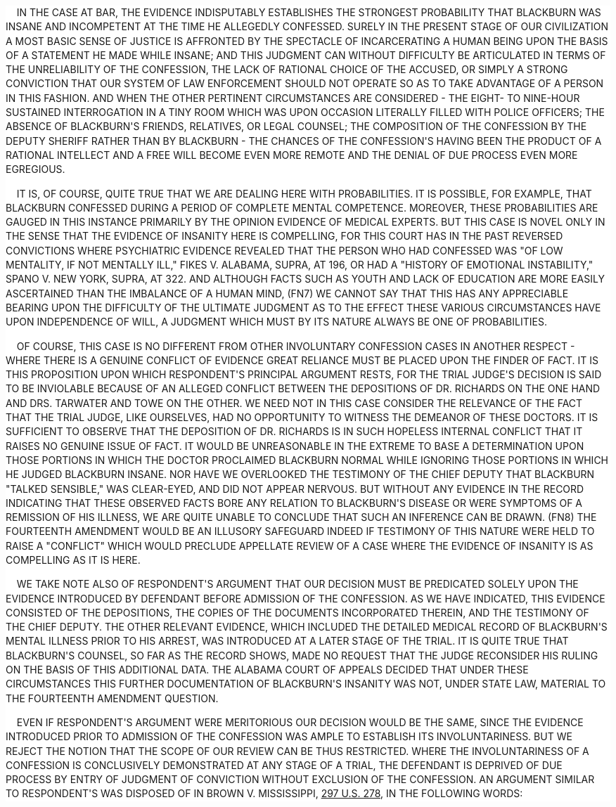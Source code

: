     IN THE CASE AT BAR, THE EVIDENCE INDISPUTABLY ESTABLISHES THE STRONGEST PROBABILITY THAT BLACKBURN WAS INSANE AND INCOMPETENT AT THE TIME HE ALLEGEDLY CONFESSED.  SURELY IN THE PRESENT STAGE OF OUR CIVILIZATION A MOST BASIC SENSE OF JUSTICE IS AFFRONTED BY THE SPECTACLE OF INCARCERATING A HUMAN BEING UPON THE BASIS OF A STATEMENT HE MADE WHILE INSANE; AND THIS JUDGMENT CAN WITHOUT DIFFICULTY BE ARTICULATED IN TERMS OF THE UNRELIABILITY OF THE CONFESSION, THE LACK OF RATIONAL CHOICE OF THE ACCUSED, OR SIMPLY A STRONG CONVICTION THAT OUR SYSTEM OF LAW ENFORCEMENT SHOULD NOT OPERATE SO AS TO TAKE ADVANTAGE OF A PERSON IN THIS FASHION.  AND WHEN THE OTHER PERTINENT CIRCUMSTANCES ARE CONSIDERED - THE EIGHT- TO NINE-HOUR SUSTAINED INTERROGATION IN A TINY ROOM WHICH WAS UPON OCCASION LITERALLY FILLED WITH POLICE OFFICERS; THE ABSENCE OF BLACKBURN'S FRIENDS, RELATIVES, OR LEGAL COUNSEL; THE COMPOSITION OF THE CONFESSION BY THE DEPUTY SHERIFF RATHER THAN BY BLACKBURN - THE CHANCES OF THE CONFESSION'S HAVING BEEN THE PRODUCT OF A RATIONAL INTELLECT AND A FREE WILL BECOME EVEN MORE REMOTE AND THE DENIAL OF DUE PROCESS EVEN MORE EGREGIOUS.

    IT IS, OF COURSE, QUITE TRUE THAT WE ARE DEALING HERE WITH PROBABILITIES.  IT IS POSSIBLE, FOR EXAMPLE, THAT BLACKBURN CONFESSED DURING A PERIOD OF COMPLETE MENTAL COMPETENCE.  MOREOVER, THESE PROBABILITIES ARE GAUGED IN THIS INSTANCE PRIMARILY BY THE OPINION EVIDENCE OF MEDICAL EXPERTS.  BUT THIS CASE IS NOVEL ONLY IN THE SENSE THAT THE EVIDENCE OF INSANITY HERE IS COMPELLING, FOR THIS COURT HAS IN THE PAST REVERSED CONVICTIONS WHERE PSYCHIATRIC EVIDENCE REVEALED THAT THE PERSON WHO HAD CONFESSED WAS "OF LOW MENTALITY, IF NOT MENTALLY ILL," FIKES V. ALABAMA, SUPRA, AT 196, OR HAD A "HISTORY OF EMOTIONAL INSTABILITY," SPANO V. NEW YORK, SUPRA, AT 322.  AND ALTHOUGH FACTS SUCH AS YOUTH AND LACK OF EDUCATION ARE MORE EASILY ASCERTAINED THAN THE IMBALANCE OF A HUMAN MIND, (FN7) WE CANNOT SAY THAT THIS HAS ANY APPRECIABLE BEARING UPON THE DIFFICULTY OF THE ULTIMATE JUDGMENT AS TO THE EFFECT THESE VARIOUS CIRCUMSTANCES HAVE UPON INDEPENDENCE OF WILL, A JUDGMENT WHICH MUST BY ITS NATURE ALWAYS BE ONE OF PROBABILITIES.

    OF COURSE, THIS CASE IS NO DIFFERENT FROM OTHER INVOLUNTARY CONFESSION CASES IN ANOTHER RESPECT - WHERE THERE IS A GENUINE CONFLICT OF EVIDENCE GREAT RELIANCE MUST BE PLACED UPON THE FINDER OF FACT.   IT IS THIS PROPOSITION UPON WHICH RESPONDENT'S PRINCIPAL ARGUMENT RESTS, FOR THE TRIAL JUDGE'S DECISION IS SAID TO BE INVIOLABLE BECAUSE OF AN ALLEGED CONFLICT BETWEEN THE DEPOSITIONS OF DR. RICHARDS ON THE ONE HAND AND DRS. TARWATER AND TOWE ON THE OTHER.  WE NEED NOT IN THIS CASE CONSIDER THE RELEVANCE OF THE FACT THAT THE TRIAL JUDGE, LIKE OURSELVES, HAD NO OPPORTUNITY TO WITNESS THE DEMEANOR OF THESE DOCTORS.  IT IS SUFFICIENT TO OBSERVE THAT THE DEPOSITION OF DR. RICHARDS IS IN SUCH HOPELESS INTERNAL CONFLICT THAT IT RAISES NO GENUINE ISSUE OF FACT.  IT WOULD BE UNREASONABLE IN THE EXTREME TO BASE A DETERMINATION UPON THOSE PORTIONS IN WHICH THE DOCTOR PROCLAIMED BLACKBURN NORMAL WHILE IGNORING THOSE PORTIONS IN WHICH HE JUDGED BLACKBURN INSANE.  NOR HAVE WE OVERLOOKED THE TESTIMONY OF THE CHIEF DEPUTY THAT BLACKBURN "TALKED SENSIBLE," WAS CLEAR-EYED, AND DID NOT APPEAR NERVOUS.  BUT WITHOUT ANY EVIDENCE IN THE RECORD INDICATING THAT THESE OBSERVED FACTS BORE ANY RELATION TO BLACKBURN'S DISEASE OR WERE SYMPTOMS OF A REMISSION OF HIS ILLNESS, WE ARE QUITE UNABLE TO CONCLUDE THAT SUCH AN INFERENCE CAN BE DRAWN.  (FN8)  THE FOURTEENTH AMENDMENT WOULD BE AN ILLUSORY SAFEGUARD INDEED IF TESTIMONY OF THIS NATURE WERE HELD TO RAISE A "CONFLICT" WHICH WOULD PRECLUDE APPELLATE REVIEW OF A CASE WHERE THE EVIDENCE OF INSANITY IS AS COMPELLING AS IT IS HERE.

    WE TAKE NOTE ALSO OF RESPONDENT'S ARGUMENT THAT OUR DECISION MUST BE PREDICATED SOLELY UPON THE EVIDENCE INTRODUCED BY DEFENDANT BEFORE ADMISSION OF THE CONFESSION.  AS WE HAVE INDICATED, THIS EVIDENCE CONSISTED OF THE DEPOSITIONS, THE COPIES OF THE DOCUMENTS INCORPORATED THEREIN, AND THE TESTIMONY OF THE CHIEF DEPUTY.  THE OTHER RELEVANT EVIDENCE, WHICH INCLUDED THE DETAILED MEDICAL RECORD OF BLACKBURN'S MENTAL ILLNESS PRIOR TO HIS ARREST, WAS INTRODUCED AT A LATER STAGE OF THE TRIAL.  IT IS QUITE TRUE THAT BLACKBURN'S COUNSEL, SO FAR AS THE RECORD SHOWS, MADE NO REQUEST THAT THE JUDGE RECONSIDER HIS RULING ON THE BASIS OF THIS ADDITIONAL DATA.  THE ALABAMA COURT OF APPEALS DECIDED THAT UNDER THESE CIRCUMSTANCES THIS FURTHER DOCUMENTATION OF BLACKBURN'S INSANITY WAS NOT, UNDER STATE LAW, MATERIAL TO THE FOURTEENTH AMENDMENT QUESTION.

    EVEN IF RESPONDENT'S ARGUMENT WERE MERITORIOUS OUR DECISION WOULD BE THE SAME, SINCE THE EVIDENCE INTRODUCED PRIOR TO ADMISSION OF THE CONFESSION WAS AMPLE TO ESTABLISH ITS INVOLUNTARINESS.  BUT WE REJECT THE NOTION THAT THE SCOPE OF OUR REVIEW CAN BE THUS RESTRICTED.  WHERE THE INVOLUNTARINESS OF A CONFESSION IS CONCLUSIVELY DEMONSTRATED AT ANY STAGE OF A TRIAL, THE DEFENDANT IS DEPRIVED OF DUE PROCESS BY ENTRY OF JUDGMENT OF CONVICTION WITHOUT EXCLUSION OF THE CONFESSION.  AN ARGUMENT SIMILAR TO RESPONDENT'S WAS DISPOSED OF IN BROWN V. MISSISSIPPI, [297 U.S. 278][/us/courts/scotus/usReporter/297/278], IN THE FOLLOWING WORDS:


[/us/courts/scotus/usReporter/361/199]: https://publicdocs.github.io/go/links?ns=uslm-x&ref=%2Fus%2Fcourts%2Fscotus%2FusReporter%2F361%2F199
[/us/courts/scotus/usReporter/359/1010]: https://publicdocs.github.io/go/links?ns=uslm-x&ref=%2Fus%2Fcourts%2Fscotus%2FusReporter%2F359%2F1010
[/us/courts/scotus/usReporter/297/278]: https://publicdocs.github.io/go/links?ns=uslm-x&ref=%2Fus%2Fcourts%2Fscotus%2FusReporter%2F297%2F278
[/us/courts/scotus/usReporter/309/227]: https://publicdocs.github.io/go/links?ns=uslm-x&ref=%2Fus%2Fcourts%2Fscotus%2FusReporter%2F309%2F227
[/us/courts/scotus/usReporter/352/191]: https://publicdocs.github.io/go/links?ns=uslm-x&ref=%2Fus%2Fcourts%2Fscotus%2FusReporter%2F352%2F191
[/us/courts/scotus/usReporter/314/219]: https://publicdocs.github.io/go/links?ns=uslm-x&ref=%2Fus%2Fcourts%2Fscotus%2FusReporter%2F314%2F219
[/us/courts/scotus/usReporter/360/315]: https://publicdocs.github.io/go/links?ns=uslm-x&ref=%2Fus%2Fcourts%2Fscotus%2FusReporter%2F360%2F315
[/us/courts/scotus/usReporter/356/560]: https://publicdocs.github.io/go/links?ns=uslm-x&ref=%2Fus%2Fcourts%2Fscotus%2FusReporter%2F356%2F560
[/us/courts/scotus/usReporter/338/49]: https://publicdocs.github.io/go/links?ns=uslm-x&ref=%2Fus%2Fcourts%2Fscotus%2FusReporter%2F338%2F49
[/us/courts/scotus/usReporter/332/596]: https://publicdocs.github.io/go/links?ns=uslm-x&ref=%2Fus%2Fcourts%2Fscotus%2FusReporter%2F332%2F596
[/us/courts/scotus/usReporter/297/278]: https://publicdocs.github.io/go/links?ns=uslm-x&ref=%2Fus%2Fcourts%2Fscotus%2FusReporter%2F297%2F278
[/us/courts/scotus/usReporter/352/924]: https://publicdocs.github.io/go/links?ns=uslm-x&ref=%2Fus%2Fcourts%2Fscotus%2FusReporter%2F352%2F924
[/us/courts/scotus/usReporter/354/393]: https://publicdocs.github.io/go/links?ns=uslm-x&ref=%2Fus%2Fcourts%2Fscotus%2FusReporter%2F354%2F393
[/us/courts/scotus/usReporter/359/1010]: https://publicdocs.github.io/go/links?ns=uslm-x&ref=%2Fus%2Fcourts%2Fscotus%2FusReporter%2F359%2F1010
[/us/courts/scotus/usReporter/360/315]: https://publicdocs.github.io/go/links?ns=uslm-x&ref=%2Fus%2Fcourts%2Fscotus%2FusReporter%2F360%2F315
[/us/courts/scotus/usReporter/306/354]: https://publicdocs.github.io/go/links?ns=uslm-x&ref=%2Fus%2Fcourts%2Fscotus%2FusReporter%2F306%2F354
[/us/courts/scotus/usReporter/309/227]: https://publicdocs.github.io/go/links?ns=uslm-x&ref=%2Fus%2Fcourts%2Fscotus%2FusReporter%2F309%2F227
[/us/courts/scotus/usReporter/360/315]: https://publicdocs.github.io/go/links?ns=uslm-x&ref=%2Fus%2Fcourts%2Fscotus%2FusReporter%2F360%2F315
[/us/courts/scotus/usReporter/352/191]: https://publicdocs.github.io/go/links?ns=uslm-x&ref=%2Fus%2Fcourts%2Fscotus%2FusReporter%2F352%2F191
[/us/courts/scotus/usReporter/338/49]: https://publicdocs.github.io/go/links?ns=uslm-x&ref=%2Fus%2Fcourts%2Fscotus%2FusReporter%2F338%2F49
[/us/courts/scotus/usReporter/338/62]: https://publicdocs.github.io/go/links?ns=uslm-x&ref=%2Fus%2Fcourts%2Fscotus%2FusReporter%2F338%2F62
[/us/courts/scotus/usReporter/338/68]: https://publicdocs.github.io/go/links?ns=uslm-x&ref=%2Fus%2Fcourts%2Fscotus%2FusReporter%2F338%2F68
[/us/courts/scotus/usReporter/322/143]: https://publicdocs.github.io/go/links?ns=uslm-x&ref=%2Fus%2Fcourts%2Fscotus%2FusReporter%2F322%2F143